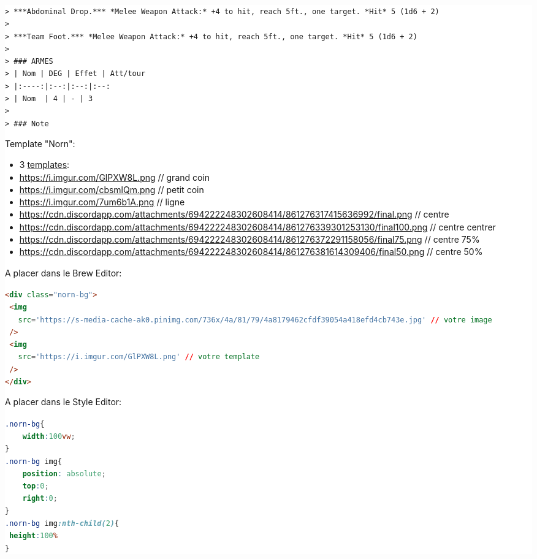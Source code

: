 ``` HTML
> ***Abdominal Drop.*** *Melee Weapon Attack:* +4 to hit, reach 5ft., one target. *Hit* 5 (1d6 + 2) 
>
> ***Team Foot.*** *Melee Weapon Attack:* +4 to hit, reach 5ft., one target. *Hit* 5 (1d6 + 2) 
>
> ### ARMES
> | Nom | DEG | Effet | Att/tour
> |:----:|:--:|:--:|:--:
> | Nom  | 4 | - | 3
>
> ### Note
```

Template "Norn":
- 3 [templates](https://imgur.com/a/HsXRYwU):
 - https://i.imgur.com/GlPXW8L.png // grand coin
 - https://i.imgur.com/cbsmlQm.png // petit coin
 - https://i.imgur.com/7um6b1A.png // ligne
 - https://cdn.discordapp.com/attachments/694222248302608414/861276317415636992/final.png // centre
 - https://cdn.discordapp.com/attachments/694222248302608414/861276339301253130/final100.png // centre centrer
 - https://cdn.discordapp.com/attachments/694222248302608414/861276372291158056/final75.png // centre 75%
 - https://cdn.discordapp.com/attachments/694222248302608414/861276381614309406/final50.png // centre 50%

A placer dans le Brew Editor:
``` HTML
<div class="norn-bg">
 <img 
   src='https://s-media-cache-ak0.pinimg.com/736x/4a/81/79/4a8179462cfdf39054a418efd4cb743e.jpg' // votre image
 />
 <img 
   src='https://i.imgur.com/GlPXW8L.png' // votre template
 />	
</div>
```
A placer dans le Style Editor:
``` CSS
.norn-bg{
	width:100vw;
}
.norn-bg img{
	position: absolute;
	top:0;
	right:0;
}
.norn-bg img:nth-child(2){
 height:100%
}
```
